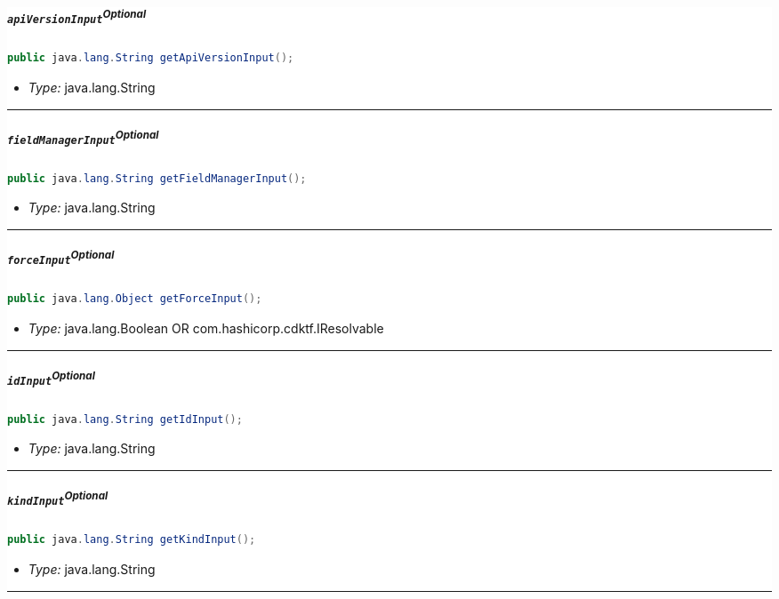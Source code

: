 
##### `apiVersionInput`<sup>Optional</sup> <a name="apiVersionInput" id="@cdktf/provider-kubernetes.labels.Labels.property.apiVersionInput"></a>

```java
public java.lang.String getApiVersionInput();
```

- *Type:* java.lang.String

---

##### `fieldManagerInput`<sup>Optional</sup> <a name="fieldManagerInput" id="@cdktf/provider-kubernetes.labels.Labels.property.fieldManagerInput"></a>

```java
public java.lang.String getFieldManagerInput();
```

- *Type:* java.lang.String

---

##### `forceInput`<sup>Optional</sup> <a name="forceInput" id="@cdktf/provider-kubernetes.labels.Labels.property.forceInput"></a>

```java
public java.lang.Object getForceInput();
```

- *Type:* java.lang.Boolean OR com.hashicorp.cdktf.IResolvable

---

##### `idInput`<sup>Optional</sup> <a name="idInput" id="@cdktf/provider-kubernetes.labels.Labels.property.idInput"></a>

```java
public java.lang.String getIdInput();
```

- *Type:* java.lang.String

---

##### `kindInput`<sup>Optional</sup> <a name="kindInput" id="@cdktf/provider-kubernetes.labels.Labels.property.kindInput"></a>

```java
public java.lang.String getKindInput();
```

- *Type:* java.lang.String

---

